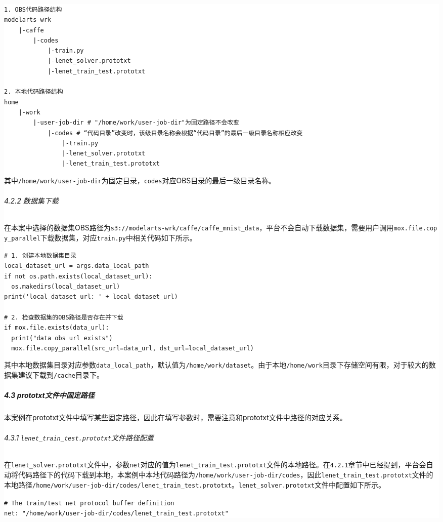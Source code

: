 ```
1. OBS代码路径结构
modelarts-wrk
    |-caffe
        |-codes
            |-train.py
            |-lenet_solver.prototxt
            |-lenet_train_test.prototxt
             
2. 本地代码路径结构
home
    |-work
        |-user-job-dir # "/home/work/user-job-dir"为固定路径不会改变
            |-codes # “代码目录”改变时，该级目录名称会根据“代码目录”的最后一级目录名称相应改变
                |-train.py
                |-lenet_solver.prototxt
                |-lenet_train_test.prototxt
```

其中`/home/work/user-job-dir`为固定目录，`codes`对应OBS目录的最后一级目录名称。

###### 4.2.2 数据集下载

在本案中选择的数据集OBS路径为`s3://modelarts-wrk/caffe/caffe_mnist_data`，平台不会自动下载数据集，需要用户调用`mox.file.copy_parallel`下载数据集，对应`train.py`中相关代码如下所示。

```pyton
# 1. 创建本地数据集目录
local_dataset_url = args.data_local_path
if not os.path.exists(local_dataset_url):
  os.makedirs(local_dataset_url)
print('local_dataset_url: ' + local_dataset_url)

# 2. 检查数据集的OBS路径是否存在并下载
if mox.file.exists(data_url):
  print("data obs url exists")
  mox.file.copy_parallel(src_url=data_url, dst_url=local_dataset_url)
```

其中本地数据集目录对应参数`data_local_path`，默认值为`/home/work/dataset`。由于本地`/home/work`目录下存储空间有限，对于较大的数据集建议下载到`/cache`目录下。

##### 4.3 prototxt文件中固定路径

   本案例在prototxt文件中填写某些固定路径，因此在填写参数时，需要注意和prototxt文件中路径的对应关系。

###### 4.3.1 `lenet_train_test.prototxt`文件路径配置

​    在`lenet_solver.prototxt`文件中，参数`net`对应的值为`lenet_train_test.prototxt`文件的本地路径。在`4.2.1`章节中已经提到，平台会自动将代码路径下的代码下载到本地，本案例中本地代码路径为`/home/work/user-job-dir/codes`，因此`lenet_train_test.prototxt`文件的本地路径`/home/work/user-job-dir/codes/lenet_train_test.prototxt`。`lenet_solver.prototxt`文件中配置如下所示。

```
# The train/test net protocol buffer definition
net: "/home/work/user-job-dir/codes/lenet_train_test.prototxt"
```
